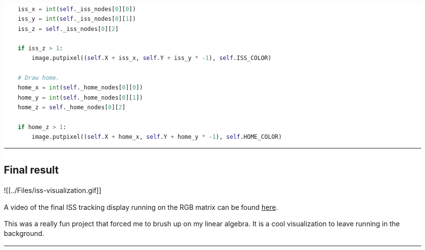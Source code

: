 ```python
    iss_x = int(self._iss_nodes[0][0])
    iss_y = int(self._iss_nodes[0][1])
    iss_z = self._iss_nodes[0][2]

    if iss_z > 1:
        image.putpixel((self.X + iss_x, self.Y + iss_y * -1), self.ISS_COLOR)

    # Draw home.
    home_x = int(self._home_nodes[0][0])
    home_y = int(self._home_nodes[0][1])
    home_z = self._home_nodes[0][2]

    if home_z > 1:
        image.putpixel((self.X + home_x, self.Y + home_y * -1), self.HOME_COLOR)
```

***

## Final result
![[../Files/iss-visualization.gif]]

A video of the final ISS tracking display running on the RGB matrix can be found [here](https://www.youtube.com/watch?v=hGGuzK79fT0).

This was a really fun project that forced me to brush up on my linear algebra. It is a cool visualization to leave running in the background.

***